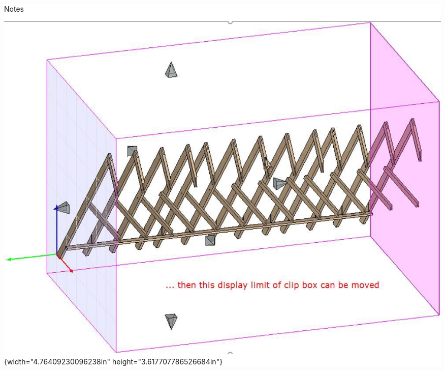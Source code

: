 Notes
>
![](media-workplanes/media/image66.jpeg){width="4.76409230096238in" height="3.617707786526684in"}
>